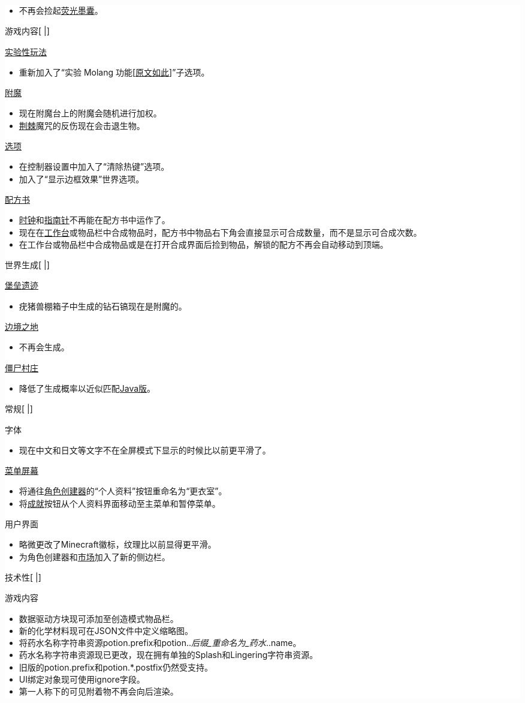 * 不再会捡起[荧光墨囊](https://zh.minecraft.wiki/w/%E8%8D%A7%E5%85%89%E5%A2%A8%E5%9B%8A)。

游戏内容\[ |]

[实验性玩法](https://zh.minecraft.wiki/w/%E5%AE%9E%E9%AA%8C%E6%80%A7%E7%8E%A9%E6%B3%95)

* 重新加入了“实验 Molang 功能\[[原文如此](https://zh.wikipedia.org/wiki/sic)]”子选项。

[附魔](https://zh.minecraft.wiki/w/%E9%99%84%E9%AD%94)

* 现在附魔台上的附魔会随机进行加权。
* [荆棘](https://zh.minecraft.wiki/w/%E8%8D%86%E6%A3%98)魔咒的反伤现在会击退生物。

[选项](https://zh.minecraft.wiki/w/%E9%80%89%E9%A1%B9)

* 在控制器设置中加入了“清除热键”选项。
* 加入了“显示边框效果”世界选项。

[配方书](https://zh.minecraft.wiki/w/%E9%85%8D%E6%96%B9%E4%B9%A6)

* [时钟](https://zh.minecraft.wiki/w/%E6%97%B6%E9%92%9F)和[指南针](https://zh.minecraft.wiki/w/%E6%8C%87%E5%8D%97%E9%92%88)不再能在配方书中运作了。
* 现在在[工作台](https://zh.minecraft.wiki/w/%E5%B7%A5%E4%BD%9C%E5%8F%B0)或物品栏中合成物品时，配方书中物品右下角会直接显示可合成数量，而不是显示可合成次数。
* 在工作台或物品栏中合成物品或是在打开合成界面后捡到物品，解锁的配方不再会自动移动到顶端。

世界生成\[ |]

[堡垒遗迹](https://zh.minecraft.wiki/w/%E5%A0%A1%E5%9E%92%E9%81%97%E8%BF%B9)

* 疣猪兽棚箱子中生成的钻石镐现在是附魔的。

[边境之地](https://zh.minecraft.wiki/w/%E8%BE%B9%E5%A2%83%E4%B9%8B%E5%9C%B0)

* 不再会生成。

[僵尸村庄](https://zh.minecraft.wiki/w/%E5%83%B5%E5%B0%B8%E6%9D%91%E5%BA%84)

* 降低了生成概率以近似匹配[Java版](https://zh.minecraft.wiki/w/Java%E7%89%88)。

常规\[ |]

字体

* 现在中文和日文等文字不在全屏模式下显示的时候比以前更平滑了。

[菜单屏幕](https://zh.minecraft.wiki/w/%E8%8F%9C%E5%8D%95%E5%B1%8F%E5%B9%95)

* 将通往[角色创建器](https://zh.minecraft.wiki/w/%E8%A7%92%E8%89%B2%E5%88%9B%E5%BB%BA%E5%99%A8)的“个人资料”按钮重命名为“更衣室”。
* 将[成就](https://zh.minecraft.wiki/w/%E6%88%90%E5%B0%B1)按钮从个人资料界面移动至主菜单和暂停菜单。

用户界面

* 略微更改了Minecraft徽标，纹理比以前显得更平滑。
* 为角色创建器和[市场](https://zh.minecraft.wiki/w/%E5%B8%82%E5%9C%BA)加入了新的侧边栏。

技术性\[ |]

游戏内容

* 数据驱动方块现可添加至创造模式物品栏。
* 新的化学材料现可在JSON文件中定义缩略图。
* 将药水名称字符串资源potion.prefix和potion.._后缀_重命名为_药水_..name。
* 药水名称字符串资源现已更改，现在拥有单独的Splash和Lingering字符串资源。
* 旧版的potion.prefix和potion.\*.postfix仍然受支持。
* UI绑定对象现可使用ignore字段。
* 第一人称下的可见附着物不再会向后渲染。
